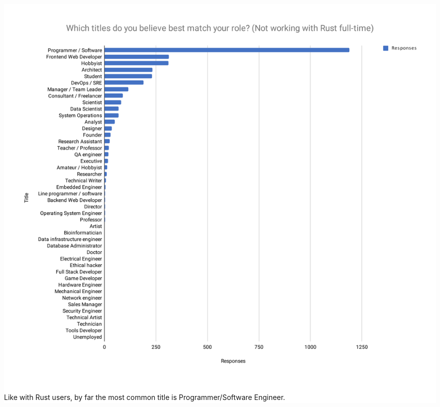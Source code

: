 ![What title best matches your role for non Rust users](/images/2020-03-RustSurvey/26-not-using-rust-title.svg)

Like with Rust users, by far the most common title is Programmer/Software Engineer.
